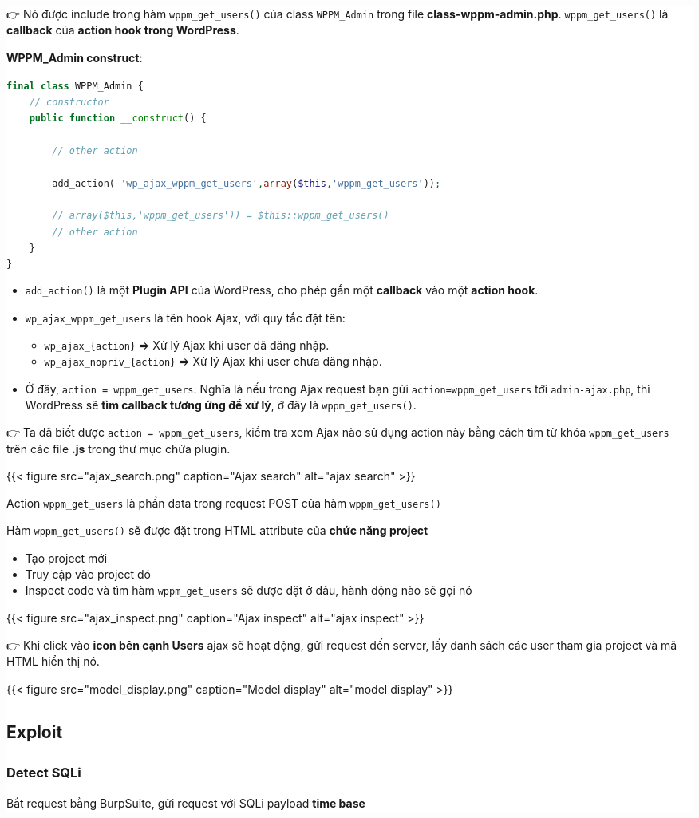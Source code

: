 👉 Nó được include trong hàm `wppm_get_users()` của class `WPPM_Admin` trong file **class-wppm-admin.php**.
`wppm_get_users()` là **callback** của **action hook trong WordPress**.

**WPPM_Admin construct**:

```php
final class WPPM_Admin {
    // constructor
    public function __construct() {

        // other action

        add_action( 'wp_ajax_wppm_get_users',array($this,'wppm_get_users'));

        // array($this,'wppm_get_users')) = $this::wppm_get_users()
        // other action
    }
}
```

* `add_action()` là một **Plugin API** của WordPress, cho phép gắn một **callback** vào một **action hook**.
* `wp_ajax_wppm_get_users` là tên hook Ajax, với quy tắc đặt tên:

  * `wp_ajax_{action}` => Xử lý Ajax khi user đã đăng nhập.
  * `wp_ajax_nopriv_{action}` => Xử lý Ajax khi user chưa đăng nhập.
* Ở đây, `action = wppm_get_users`. Nghĩa là nếu trong Ajax request bạn gửi `action=wppm_get_users` tới `admin-ajax.php`, thì WordPress sẽ **tìm callback tương ứng để xử lý**, ở đây là `wppm_get_users()`.

👉 Ta đã biết được `action = wppm_get_users`, kiểm tra xem Ajax nào sử dụng action này bằng cách tìm từ khóa `wppm_get_users` trên các file **.js** trong thư mục chứa plugin.

{{< figure src="ajax_search.png" caption="Ajax search" alt="ajax search" >}}

Action `wppm_get_users` là phần data trong request POST của hàm `wppm_get_users()`

Hàm `wppm_get_users()` sẽ được đặt trong HTML attribute của **chức năng project**

* Tạo project mới
* Truy cập vào project đó
* Inspect code và tìm hàm `wppm_get_users` sẽ được đặt ở đâu, hành động nào sẽ gọi nó

{{< figure src="ajax_inspect.png" caption="Ajax inspect" alt="ajax inspect" >}}

👉 Khi click vào **icon bên cạnh Users** ajax sẽ hoạt động, gửi request đến server, lấy danh sách các user tham gia project và mã HTML hiển thị nó.

{{< figure src="model_display.png" caption="Model display" alt="model display" >}}

## Exploit

### Detect SQLi

Bắt request bằng BurpSuite, gửi request với SQLi payload **time base**
